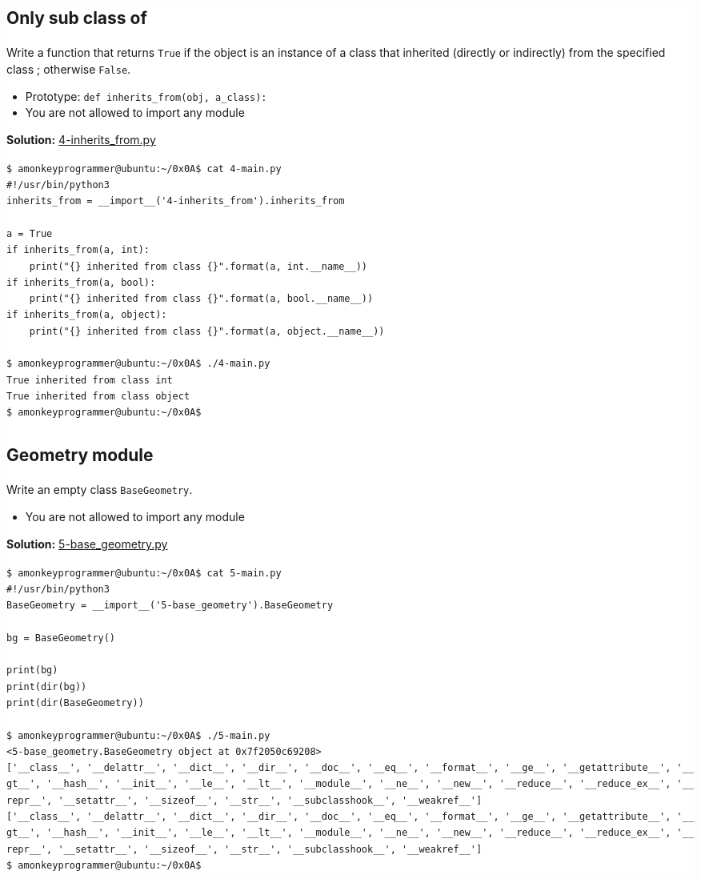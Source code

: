 ## Only sub class of

Write a function that returns `True` if the object is an instance of a class that inherited (directly or indirectly) from the specified class ; otherwise `False`.

* Prototype: `def inherits_from(obj, a_class):`
* You are not allowed to import any module

**Solution:** [4-inherits_from.py](https://github.com/BromicOuma/alx-school-higher_level_programming/blob/master/0x0A-python-inheritance/4-inherits_from.py)

```
$ amonkeyprogrammer@ubuntu:~/0x0A$ cat 4-main.py
#!/usr/bin/python3
inherits_from = __import__('4-inherits_from').inherits_from

a = True
if inherits_from(a, int):
    print("{} inherited from class {}".format(a, int.__name__))
if inherits_from(a, bool):
    print("{} inherited from class {}".format(a, bool.__name__))
if inherits_from(a, object):
    print("{} inherited from class {}".format(a, object.__name__))

$ amonkeyprogrammer@ubuntu:~/0x0A$ ./4-main.py
True inherited from class int
True inherited from class object
$ amonkeyprogrammer@ubuntu:~/0x0A$
```

## Geometry module

Write an empty class `BaseGeometry`.

* You are not allowed to import any module

**Solution:** [5-base_geometry.py](https://github.com/BromicOuma/alx-school-higher_level_programming/blob/master/0x0A-python-inheritance/5-base_geometry.py)

```
$ amonkeyprogrammer@ubuntu:~/0x0A$ cat 5-main.py
#!/usr/bin/python3
BaseGeometry = __import__('5-base_geometry').BaseGeometry

bg = BaseGeometry()

print(bg)
print(dir(bg))
print(dir(BaseGeometry))

$ amonkeyprogrammer@ubuntu:~/0x0A$ ./5-main.py
<5-base_geometry.BaseGeometry object at 0x7f2050c69208>
['__class__', '__delattr__', '__dict__', '__dir__', '__doc__', '__eq__', '__format__', '__ge__', '__getattribute__', '__gt__', '__hash__', '__init__', '__le__', '__lt__', '__module__', '__ne__', '__new__', '__reduce__', '__reduce_ex__', '__repr__', '__setattr__', '__sizeof__', '__str__', '__subclasshook__', '__weakref__']
['__class__', '__delattr__', '__dict__', '__dir__', '__doc__', '__eq__', '__format__', '__ge__', '__getattribute__', '__gt__', '__hash__', '__init__', '__le__', '__lt__', '__module__', '__ne__', '__new__', '__reduce__', '__reduce_ex__', '__repr__', '__setattr__', '__sizeof__', '__str__', '__subclasshook__', '__weakref__']
$ amonkeyprogrammer@ubuntu:~/0x0A$
```
